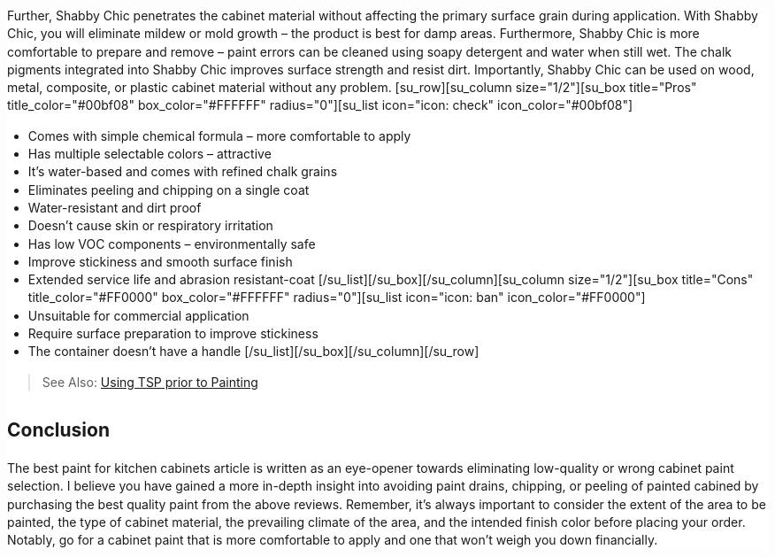Further, Shabby Chic penetrates the cabinet material without affecting the primary surface grain during application.
With Shabby Chic, you will eliminate mildew or mold growth – the product is best for damp areas.
Furthermore, Shabby Chic is more comfortable to prepare and remove – paint errors can be cleaned using soapy detergent and water when still wet.
The chalk pigments integrated into Shabby Chic improves surface strength and resist dirt. Importantly, Shabby Chic can be used on wood, metal, composite, or plastic cabinet material without any problem.
[su_row][su_column size="1/2"][su_box title="Pros" title_color="#00bf08" box_color="#FFFFFF" radius="0"][su_list icon="icon: check" icon_color="#00bf08"]
- Comes with simple chemical formula – more comfortable to apply
- Has multiple selectable colors – attractive
- It’s water-based and comes with refined chalk grains
- Eliminates peeling and chipping on a single coat
- Water-resistant and dirt proof
- Doesn’t cause skin or respiratory irritation
- Has low VOC components – environmentally safe
- Improve stickiness and smooth surface finish
- Extended service life and abrasion resistant-coat
[/su_list][/su_box][/su_column][su_column size="1/2"][su_box title="Cons" title_color="#FF0000" box_color="#FFFFFF" radius="0"][su_list icon="icon: ban" icon_color="#FF0000"]
- Unsuitable for commercial application
- Require surface preparation to improve stickiness
- The container doesn’t have a handle
[/su_list][/su_box][/su_column][/su_row]
> See Also:
> [Using TSP prior to Painting](https://pestpolicy.com/how-to-use-tsp-before-painting/)
## Conclusion
The best paint for kitchen cabinets article is written as an eye-opener towards eliminating low-quality or wrong cabinet paint selection.
I believe you have gained a more in-depth insight into avoiding paint drains, chipping, or peeling of painted cabined by purchasing the best quality paint from the above reviews.
Remember, it’s always important to consider the extent of the area to be painted, the type of cabinet material, the prevailing climate of the area, and the intended finish color before placing your order.
Notably, go for a cabinet paint that is more comfortable to apply and one that won’t weigh you down financially.
